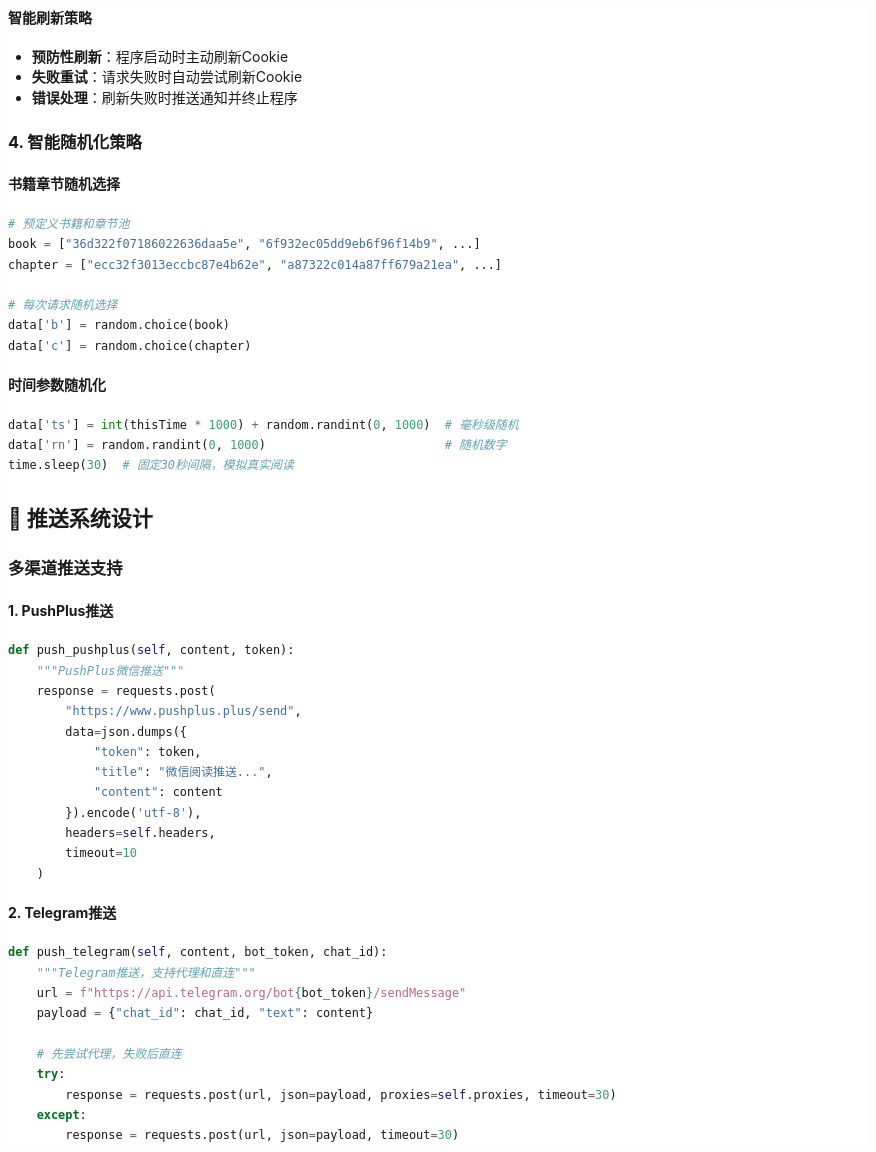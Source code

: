 #### 智能刷新策略
- **预防性刷新**：程序启动时主动刷新Cookie
- **失败重试**：请求失败时自动尝试刷新Cookie
- **错误处理**：刷新失败时推送通知并终止程序

### 4. 智能随机化策略

#### 书籍章节随机选择
```python
# 预定义书籍和章节池
book = ["36d322f07186022636daa5e", "6f932ec05dd9eb6f96f14b9", ...]
chapter = ["ecc32f3013eccbc87e4b62e", "a87322c014a87ff679a21ea", ...]

# 每次请求随机选择
data['b'] = random.choice(book)
data['c'] = random.choice(chapter)
```

#### 时间参数随机化
```python
data['ts'] = int(thisTime * 1000) + random.randint(0, 1000)  # 毫秒级随机
data['rn'] = random.randint(0, 1000)                         # 随机数字
time.sleep(30)  # 固定30秒间隔，模拟真实阅读
```

## 📱 推送系统设计

### 多渠道推送支持

#### 1. PushPlus推送
```python
def push_pushplus(self, content, token):
    """PushPlus微信推送"""
    response = requests.post(
        "https://www.pushplus.plus/send",
        data=json.dumps({
            "token": token,
            "title": "微信阅读推送...",
            "content": content
        }).encode('utf-8'),
        headers=self.headers,
        timeout=10
    )
```

#### 2. Telegram推送
```python
def push_telegram(self, content, bot_token, chat_id):
    """Telegram推送，支持代理和直连"""
    url = f"https://api.telegram.org/bot{bot_token}/sendMessage"
    payload = {"chat_id": chat_id, "text": content}
    
    # 先尝试代理，失败后直连
    try:
        response = requests.post(url, json=payload, proxies=self.proxies, timeout=30)
    except:
        response = requests.post(url, json=payload, timeout=30)
```
